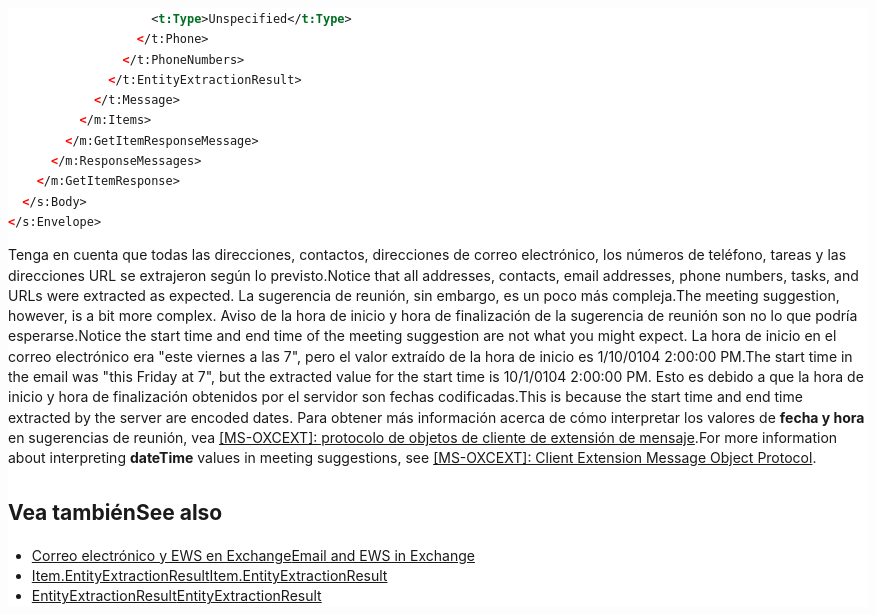 ```XML
                    <t:Type>Unspecified</t:Type>
                  </t:Phone>
                </t:PhoneNumbers>
              </t:EntityExtractionResult>
            </t:Message>
          </m:Items>
        </m:GetItemResponseMessage>
      </m:ResponseMessages>
    </m:GetItemResponse>
  </s:Body>
</s:Envelope>
```

<span data-ttu-id="6c9f3-160">Tenga en cuenta que todas las direcciones, contactos, direcciones de correo electrónico, los números de teléfono, tareas y las direcciones URL se extrajeron según lo previsto.</span><span class="sxs-lookup"><span data-stu-id="6c9f3-160">Notice that all addresses, contacts, email addresses, phone numbers, tasks, and URLs were extracted as expected.</span></span> <span data-ttu-id="6c9f3-161">La sugerencia de reunión, sin embargo, es un poco más compleja.</span><span class="sxs-lookup"><span data-stu-id="6c9f3-161">The meeting suggestion, however, is a bit more complex.</span></span> <span data-ttu-id="6c9f3-162">Aviso de la hora de inicio y hora de finalización de la sugerencia de reunión son no lo que podría esperarse.</span><span class="sxs-lookup"><span data-stu-id="6c9f3-162">Notice the start time and end time of the meeting suggestion are not what you might expect.</span></span> <span data-ttu-id="6c9f3-163">La hora de inicio en el correo electrónico era "este viernes a las 7", pero el valor extraído de la hora de inicio es 1/10/0104 2:00:00 PM.</span><span class="sxs-lookup"><span data-stu-id="6c9f3-163">The start time in the email was "this Friday at 7", but the extracted value for the start time is 10/1/0104 2:00:00 PM.</span></span> <span data-ttu-id="6c9f3-164">Esto es debido a que la hora de inicio y hora de finalización obtenidos por el servidor son fechas codificadas.</span><span class="sxs-lookup"><span data-stu-id="6c9f3-164">This is because the start time and end time extracted by the server are encoded dates.</span></span> <span data-ttu-id="6c9f3-165">Para obtener más información acerca de cómo interpretar los valores de **fecha y hora** en sugerencias de reunión, vea [[MS-OXCEXT]: protocolo de objetos de cliente de extensión de mensaje](http://msdn.microsoft.com/es-es/library/hh968601%28v=exchg.80%29.aspx).</span><span class="sxs-lookup"><span data-stu-id="6c9f3-165">For more information about interpreting **dateTime** values in meeting suggestions, see [[MS-OXCEXT]: Client Extension Message Object Protocol](http://msdn.microsoft.com/es-es/library/hh968601%28v=exchg.80%29.aspx).</span></span>
  
## <a name="see-also"></a><span data-ttu-id="6c9f3-166">Vea también</span><span class="sxs-lookup"><span data-stu-id="6c9f3-166">See also</span></span>

- [<span data-ttu-id="6c9f3-167">Correo electrónico y EWS en Exchange</span><span class="sxs-lookup"><span data-stu-id="6c9f3-167">Email and EWS in Exchange</span></span>](email-and-ews-in-exchange.md)
- [<span data-ttu-id="6c9f3-168">Item.EntityExtractionResult</span><span class="sxs-lookup"><span data-stu-id="6c9f3-168">Item.EntityExtractionResult</span></span>](http://msdn.microsoft.com/es-es/library/microsoft.exchange.webservices.data.item.entityextractionresult%28v=exchg.80%29.aspx)    
- [<span data-ttu-id="6c9f3-169">EntityExtractionResult</span><span class="sxs-lookup"><span data-stu-id="6c9f3-169">EntityExtractionResult</span></span>](http://msdn.microsoft.com/library/643b99ab-ff90-4411-864c-1077623028d6%28Office.15%29.aspx)
    

